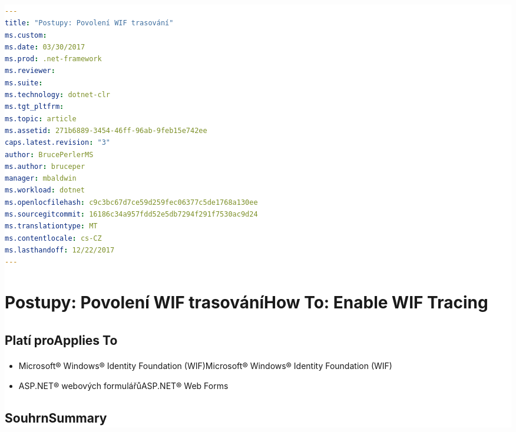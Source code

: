 ```yaml
---
title: "Postupy: Povolení WIF trasování"
ms.custom: 
ms.date: 03/30/2017
ms.prod: .net-framework
ms.reviewer: 
ms.suite: 
ms.technology: dotnet-clr
ms.tgt_pltfrm: 
ms.topic: article
ms.assetid: 271b6889-3454-46ff-96ab-9feb15e742ee
caps.latest.revision: "3"
author: BrucePerlerMS
ms.author: bruceper
manager: mbaldwin
ms.workload: dotnet
ms.openlocfilehash: c9c3bc67d7ce59d259fec06377c5de1768a130ee
ms.sourcegitcommit: 16186c34a957fdd52e5db7294f291f7530ac9d24
ms.translationtype: MT
ms.contentlocale: cs-CZ
ms.lasthandoff: 12/22/2017
---
```

# <a name="how-to-enable-wif-tracing"></a><span data-ttu-id="b9cad-102">Postupy: Povolení WIF trasování</span><span class="sxs-lookup"><span data-stu-id="b9cad-102">How To: Enable WIF Tracing</span></span>
## <a name="applies-to"></a><span data-ttu-id="b9cad-103">Platí pro</span><span class="sxs-lookup"><span data-stu-id="b9cad-103">Applies To</span></span>  
  
-   <span data-ttu-id="b9cad-104">Microsoft® Windows® Identity Foundation (WIF)</span><span class="sxs-lookup"><span data-stu-id="b9cad-104">Microsoft® Windows® Identity Foundation (WIF)</span></span>  
  
-   <span data-ttu-id="b9cad-105">ASP.NET® webových formulářů</span><span class="sxs-lookup"><span data-stu-id="b9cad-105">ASP.NET® Web Forms</span></span>  
  
## <a name="summary"></a><span data-ttu-id="b9cad-106">Souhrn</span><span class="sxs-lookup"><span data-stu-id="b9cad-106">Summary</span></span>  